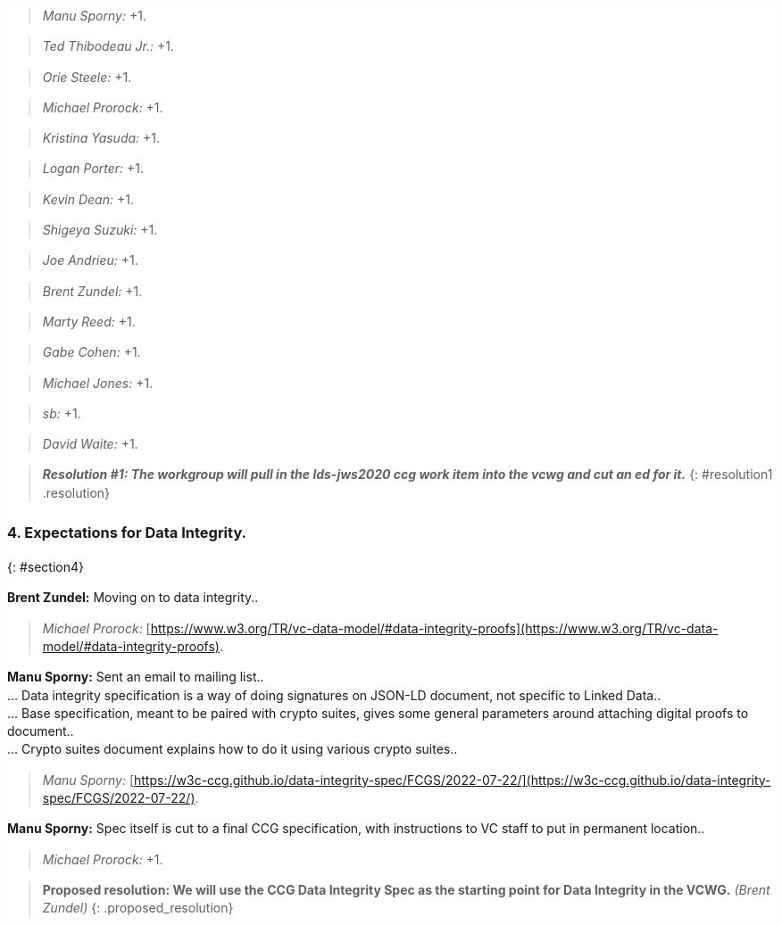 > *Manu Sporny:* +1.

> *Ted Thibodeau Jr.:* +1.

> *Orie Steele:* +1.

> *Michael Prorock:* +1.

> *Kristina Yasuda:* +1.

> *Logan Porter:* +1.

> *Kevin Dean:* +1.

> *Shigeya Suzuki:* +1.

> *Joe Andrieu:* +1.

> *Brent Zundel:* +1.

> *Marty Reed:* +1.

> *Gabe Cohen:* +1.

> *Michael Jones:* +1.

> *sb:* +1.

> *David Waite:* +1.

> ***Resolution #1: The workgroup will pull in the lds-jws2020 ccg work item into the vcwg and cut an ed for it.***
{: #resolution1 .resolution}

### 4. Expectations for Data Integrity.
{: #section4}

**Brent Zundel:** Moving on to data integrity..  

> *Michael Prorock:* [https://www.w3.org/TR/vc-data-model/#data-integrity-proofs](https://www.w3.org/TR/vc-data-model/#data-integrity-proofs).

**Manu Sporny:** Sent an email to mailing list..  
… Data integrity specification is a way of doing signatures on JSON-LD document, not specific to Linked Data..  
… Base specification, meant to be paired with crypto suites, gives some general parameters around attaching digital proofs to document..  
… Crypto suites document explains how to do it using various crypto suites..  

> *Manu Sporny:* [https://w3c-ccg.github.io/data-integrity-spec/FCGS/2022-07-22/](https://w3c-ccg.github.io/data-integrity-spec/FCGS/2022-07-22/).

**Manu Sporny:** Spec itself is cut to a final CCG specification, with instructions to VC staff to put in permanent location..  

> *Michael Prorock:* +1.

> **Proposed resolution: We will use the CCG Data Integrity Spec as the starting point for Data Integrity in the VCWG.** *(Brent Zundel)*
{: .proposed_resolution}
